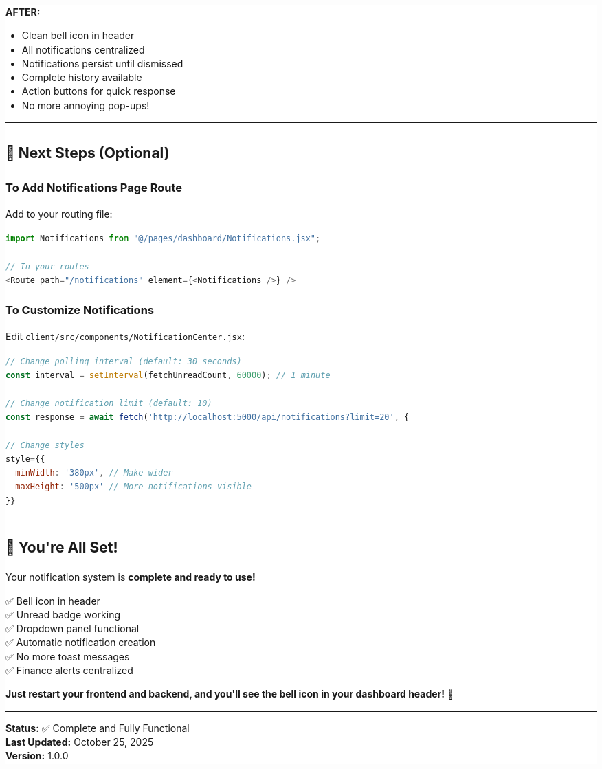 **AFTER:**
- Clean bell icon in header
- All notifications centralized
- Notifications persist until dismissed
- Complete history available
- Action buttons for quick response
- No more annoying pop-ups!

---

## 🚀 Next Steps (Optional)

### To Add Notifications Page Route

Add to your routing file:

```javascript
import Notifications from "@/pages/dashboard/Notifications.jsx";

// In your routes
<Route path="/notifications" element={<Notifications />} />
```

### To Customize Notifications

Edit `client/src/components/NotificationCenter.jsx`:

```javascript
// Change polling interval (default: 30 seconds)
const interval = setInterval(fetchUnreadCount, 60000); // 1 minute

// Change notification limit (default: 10)
const response = await fetch('http://localhost:5000/api/notifications?limit=20', {

// Change styles
style={{
  minWidth: '380px', // Make wider
  maxHeight: '500px' // More notifications visible
}}
```

---

## 🎉 You're All Set!

Your notification system is **complete and ready to use!**

✅ Bell icon in header  
✅ Unread badge working  
✅ Dropdown panel functional  
✅ Automatic notification creation  
✅ No more toast messages  
✅ Finance alerts centralized  

**Just restart your frontend and backend, and you'll see the bell icon in your dashboard header!** 🔔

---

**Status:** ✅ Complete and Fully Functional  
**Last Updated:** October 25, 2025  
**Version:** 1.0.0


